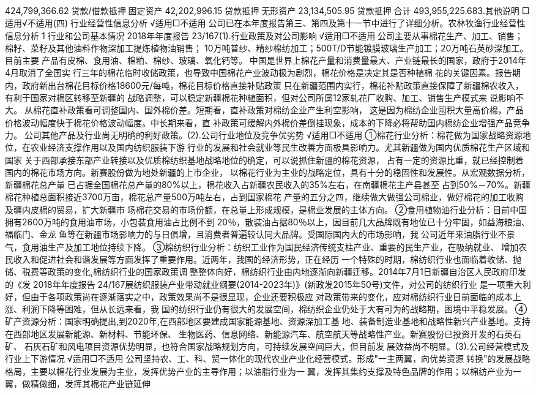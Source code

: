 424,799,366.62
贷款/借款抵押
固定资产
42,202,996.15
贷款抵押
无形资产
23,134,505.95
贷款抵押
合计
493,955,225.683.其他说明
□适用√不适用(四)
行业经营性信息分析
√适用□不适用
公司已在本年度报告第三、第四及第十一节中进行了详细分析。农林牧渔行业经营性信息分析
1
行业和公司基本情况
2018年年度报告
23/167(1).行业政策及对公司影响
√适用□不适用
公司主要从事棉花生产、加工、销售；棉籽、菜籽及其他油料作物深加工提炼植物油销售；
10万吨普纱、精纱棉纺加工；500T/D节能镀膜玻璃生产加工；20万吨石英砂深加工。目前主要
产品有皮棉、食用油、棉粕、棉纱、玻璃、氧化钙等。
中国是世界上棉花产量和消费量最大、产业链最长的国家，政府于2014年4月取消了全国实
行三年的棉花临时收储政策，也导致中国棉花产业波动极为剧烈，棉花价格是决定其是否种植棉
花的关键因素。报告期内，政府新出台棉花目标价格18600元/每吨，棉花目标价格直接补贴政策
只在新疆范围内实行，棉花补贴政策直接保障了新疆棉农收入，有利于国家对棉区转移至新疆的
战略调整，可以稳定新疆棉花种植面积，但对公司所属12家轧花厂收购、加工、销售生产模式来
说影响不大。
从棉花直补政策看可调整国内、国外棉价差。短期看，直补政策对棉纺企业产生利空影响，
这是因为棉纺企业囤积大量高价棉，产品价格波动幅度快于棉花价格波动幅度。中长期来看，直
补政策可缓解内外棉价差倒挂现象，成本的下降必将帮助国内棉纺企业增强产品竞争力。
公司其他产品及行业尚无明确的利好政策。(2).公司行业地位及竞争优劣势
√适用□不适用
①棉花行业分析：棉花做为国家战略资源地位，在农业经济支撑作用以及国内纺织服装下游
行业的发展和社会就业等民生改善方面极具影响力。尤其新疆做为国内优质棉花生产区域和国家
关于西部承接东部产业转接以及优质棉纺织基地战略地位的确定，可以说抓住新疆的棉花资源，
占有一定的资源比重，就已经控制着国内的棉花市场方向。新赛股份做为地处新疆的上市企业，
以棉花行业为主业的战略定位，具有十分的稳固性和发展性。从宏观数据分析，新疆棉花总产量
已占据全国棉花总产量的80%以上，棉花收入占新疆农民收入的35%左右，在南疆棉花主产县甚至
占到50%－70%。新疆棉花种植总面积接近3700万亩，棉花总产量500万吨左右，占到国家棉花
产量的五分之四，继续做大做强公司棉业，做好棉花的加工收购及疆内皮棉的贸易，扩大新疆市
场棉花交易的市场份额，在总量上形成规模，是棉业发展的主体方向。
②食用植物油行业分析：目前中国拥有2600万吨的食用油市场，小包装食用油占比例不到
20％，散装油占据80％以上，因目前几大品牌既有地位已十分牢固，如益海粮油、福临门、金龙
鱼等在新疆市场影响力的与日俱增，且消费者普遍较认同大品牌。受国际国内大的市场影响，我
公司近年来油脂行业不景气，食用油生产及加工地位持续下降。
③棉纺织行业分析：纺织工业作为国民经济传统支柱产业、重要的民生产业，在吸纳就业、
增加农民收入和促进社会和谐发展等方面发挥了重要作用。近两年，我国的经济形势，正在经历
一个特殊的时期，棉纺织行业也面临着收储、抛储、税费等政策的变化,棉纺织行业的国家政策调
整整体向好，棉纺织行业由内地逐渐向新疆迁移。2014年7月1日新疆自治区人民政府印发的《发
2018年年度报告
24/167展纺织服装产业带动就业纲要(2014-2023年)》(新政发2015年50号)文件，对公司的纺织行业
是一项重大利好，但由于各项政策尚在逐渐落实之中，政策效果尚不是很显现，企业还要积极应
对政策带来的变化，应对棉纺织行业目前面临的成本上涨、利润下降等困难，但从长远来看，我
国的纺织行业仍有很大的发展空间，棉纺织企业仍处于大有可为的战略期，困境中平稳发展。
④矿产资源分析：国家明确提出,到2020年,在西部地区要建成国家能源基地、资源深加工基
地、装备制造业基地和战略性新兴产业基地。支持在西部地区发展新能源、新材料、节能环保、
生物医药、信息网络、新能源汽车、航空航天等战略性产业。新赛股份已投资开发的石英石矿、
石灰石矿和风电项目资源优势明显，也符合国家战略规划方向，可持续发展空间巨大，但目前发
展效益尚不明显。(3).公司经营模式及行业上下游情况
√适用□不适用
公司坚持农、工、科、贸一体化的现代农业产业化经营模式。形成"一主两翼，向优势资源
转换"的发展战略格局，主要以棉花行业发展为主业，发挥优势产业的主导作用；以油脂行业为一
翼，发挥其集约支撑及特色品牌的作用；以棉纺产业为一翼，做精做细，发挥其棉花产业链延伸